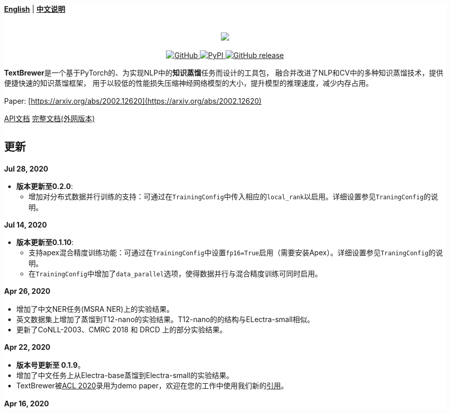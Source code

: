  [**English**](README.md) | [**中文说明**](README_ZH.md)

<p align="center">
    <br>
    <img src="./pics/banner.png" width="500"/>
    <br>
<p>
<p align="center">
    <a href="https://github.com/airaria/TextBrewer/blob/master/LICENSE">
        <img alt="GitHub" src="https://img.shields.io/github/license/airaria/TextBrewer.svg?color=blue&style=flat-square">
    </a>
    <a href="https://pypi.org/project/textbrewer">
        <img alt="PyPI" src="https://img.shields.io/pypi/v/textbrewer">
    </a>    
    <a href="https://github.com/airaria/TextBrewer/releases">
        <img alt="GitHub release" src="https://img.shields.io/github/v/release/airaria/TextBrewer?include_prereleases">
    </a>
</p>

**TextBrewer**是一个基于PyTorch的、为实现NLP中的**知识蒸馏**任务而设计的工具包，
融合并改进了NLP和CV中的多种知识蒸馏技术，提供便捷快速的知识蒸馏框架，
用于以较低的性能损失压缩神经网络模型的大小，提升模型的推理速度，减少内存占用。

Paper: [https://arxiv.org/abs/2002.12620](https://arxiv.org/abs/2002.12620)

[API文档](API_ZH.md)
[完整文档(外网版本)](https://textbrewer.readthedocs.io/)

## 更新

**Jul 28, 2020**
* **版本更新至0.2.0**:
    * 增加对分布式数据并行训练的支持：可通过在`TrainingConfig`中传入相应的`local_rank`以启用。详细设置参见`TraningConfig`的说明。

**Jul 14, 2020**
* **版本更新至0.1.10**:
    * 支持apex混合精度训练功能：可通过在`TrainingConfig`中设置`fp16=True`启用（需要安装Apex）。详细设置参见`TraningConfig`的说明。
    * 在`TrainingConfig`中增加了`data_parallel`选项，使得数据并行与混合精度训练可同时启用。

**Apr 26, 2020**

* 增加了中文NER任务(MSRA NER)上的实验结果。
* 英文数据集上增加了蒸馏到T12-nano的实验结果。T12-nano的的结构与ELectra-small相似。
* 更新了CoNLL-2003、CMRC 2018 和 DRCD 上的部分实验结果。

**Apr 22, 2020**

* **版本号更新至 0.1.9**。
* 增加了中文任务上从Electra-base蒸馏到Electra-small的实验结果。
* TextBrewer被[ACL 2020](http://acl2020.org)录用为demo paper，欢迎在您的工作中使用我们新的[引用](#引用)。

**Apr 16, 2020**
